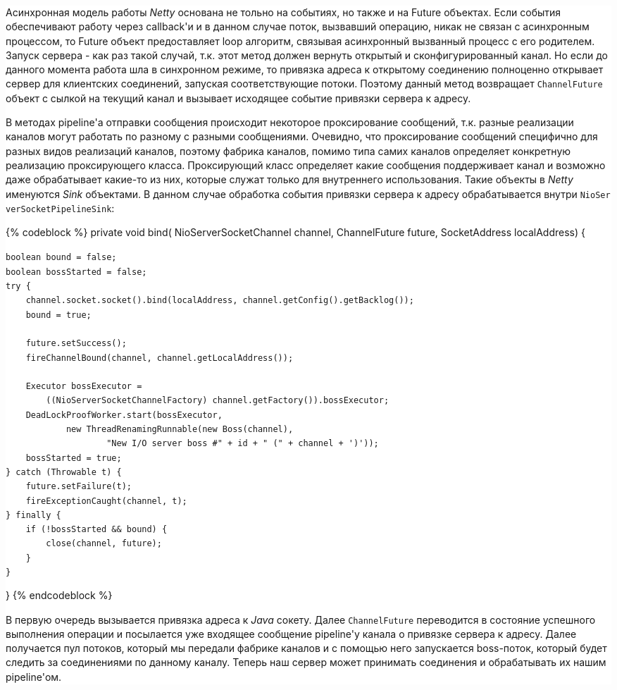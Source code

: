 Асинхронная модель работы *Netty* основана не тольно на событиях, но также и на Future объектах. Если события обеспечивают работу через callback'и и в данном случае поток, вызвавший операцию, никак не связан с асинхронным процессом, то Future объект предоставляет loop алгоритм, связывая асинхронный вызванный процесс с его родителем. Запуск сервера - как раз такой случай, т.к. этот метод должен вернуть открытый и сконфигурированный канал. Но если до данного момента работа шла в синхронном режиме, то привязка адреса к открытому соединению полноценно открывает сервер для клиентских соединений, запуская соответствующие потоки. Поэтому данный метод возвращает `ChannelFuture` объект с сылкой на текущий канал и вызывает исходящее событие привязки сервера к адресу.

В методах pipeline'а отправки сообщения происходит некоторое проксирование сообщений, т.к. разные реализации каналов могут работать по разному с разными сообщениями. Очевидно, что проксирование сообщений специфично для разных видов реализаций каналов, поэтому фабрика каналов, помимо типа самих каналов определяет конкретную реализацию проксирующего класса. Проксирующий класс определяет какие сообщения поддерживает канал и возможно даже обрабатывает какие-то из них, которые служат только для внутреннего использования. Такие объекты в *Netty* именуются *Sink* объектами. В данном случае обработка события привязки сервера к адресу обрабатывается внутри `NioServerSocketPipelineSink`:

{% codeblock %}
private void bind(
		NioServerSocketChannel channel, ChannelFuture future,
		SocketAddress localAddress) {

	boolean bound = false;
	boolean bossStarted = false;
	try {
		channel.socket.socket().bind(localAddress, channel.getConfig().getBacklog());
		bound = true;

		future.setSuccess();
		fireChannelBound(channel, channel.getLocalAddress());

		Executor bossExecutor =
			((NioServerSocketChannelFactory) channel.getFactory()).bossExecutor;
		DeadLockProofWorker.start(bossExecutor,
				new ThreadRenamingRunnable(new Boss(channel),
						"New I/O server boss #" + id + " (" + channel + ')'));
		bossStarted = true;
	} catch (Throwable t) {
		future.setFailure(t);
		fireExceptionCaught(channel, t);
	} finally {
		if (!bossStarted && bound) {
			close(channel, future);
		}
	}
}
{% endcodeblock %}

В первую очередь вызывается привязка адреса к *Java* сокету. Далее `ChannelFuture` переводится в состояние успешного выполнения операции и посылается уже входящее сообщение pipeline'у канала о привязке сервера к адресу. Далее получается пул потоков, который мы передали фабрике каналов и с помощью него запускается boss-поток, который будет следить за соединениями по данному каналу. Теперь наш сервер может принимать соединения и обрабатывать их нашим pipeline'ом.
